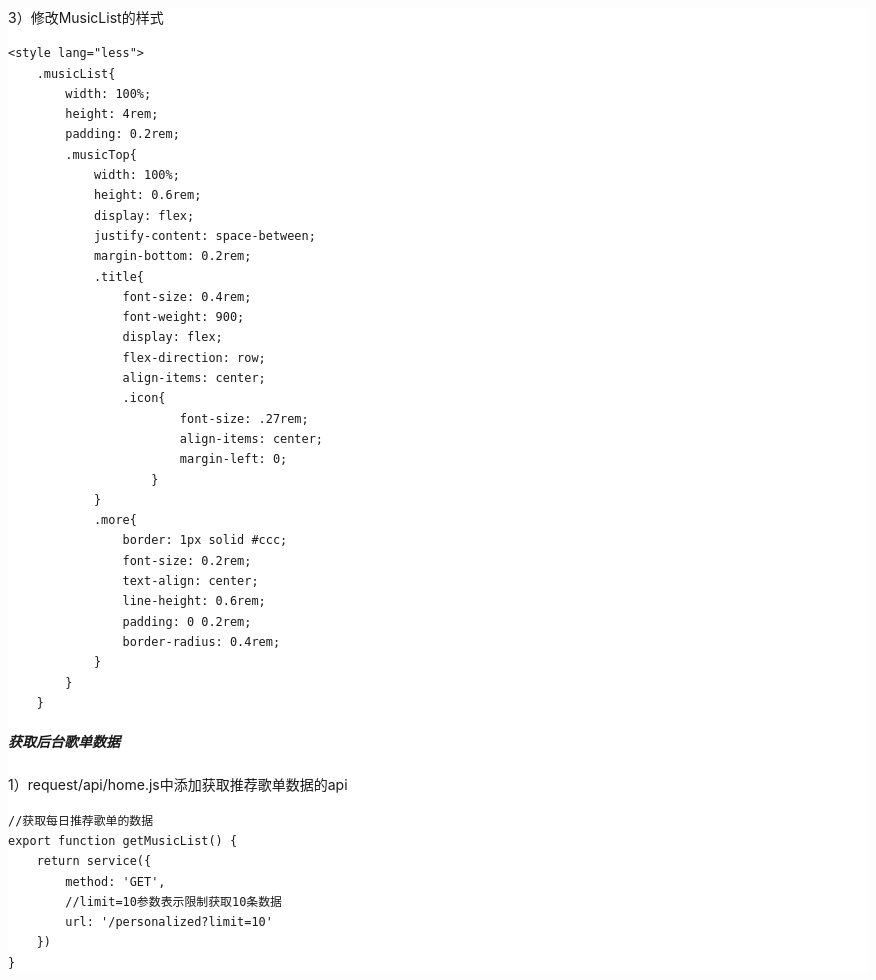 
3）修改MusicList的样式

```
<style lang="less">
    .musicList{
        width: 100%;
        height: 4rem;
        padding: 0.2rem;
        .musicTop{
            width: 100%;
            height: 0.6rem;
            display: flex;
            justify-content: space-between;
            margin-bottom: 0.2rem;
            .title{
                font-size: 0.4rem;
                font-weight: 900;
                display: flex;
                flex-direction: row;
                align-items: center;
                .icon{
                        font-size: .27rem;
                        align-items: center;
                        margin-left: 0;
                    }
            }
            .more{
                border: 1px solid #ccc;
                font-size: 0.2rem;
                text-align: center;
                line-height: 0.6rem;
                padding: 0 0.2rem;
                border-radius: 0.4rem;
            }
        }
 	}
```



##### 获取后台歌单数据

1）request/api/home.js中添加获取推荐歌单数据的api

```
//获取每日推荐歌单的数据
export function getMusicList() {
    return service({
        method: 'GET',
        //limit=10参数表示限制获取10条数据
        url: '/personalized?limit=10'
    })
}
```
